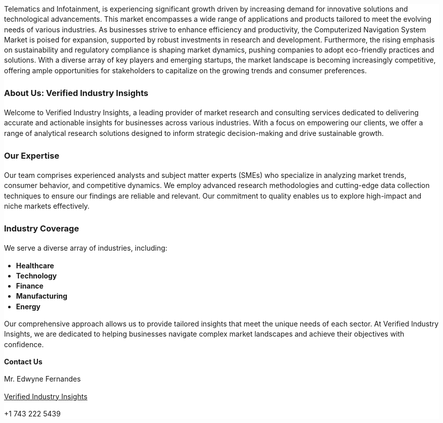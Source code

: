 Telematics and Infotainment, is experiencing significant growth driven by increasing demand for innovative solutions and technological advancements. This market encompasses a wide range of applications and products tailored to meet the evolving needs of various industries. As businesses strive to enhance efficiency and productivity, the Computerized Navigation System Market is poised for expansion, supported by robust investments in research and development. Furthermore, the rising emphasis on sustainability and regulatory compliance is shaping market dynamics, pushing companies to adopt eco-friendly practices and solutions. With a diverse array of key players and emerging startups, the market landscape is becoming increasingly competitive, offering ample opportunities for stakeholders to capitalize on the growing trends and consumer preferences.</p><h3>About Us: Verified Industry Insights</h3><p>Welcome to Verified Industry Insights, a leading provider of market research and consulting services dedicated to delivering accurate and actionable insights for businesses across various industries. With a focus on empowering our clients, we offer a range of analytical research solutions designed to inform strategic decision-making and drive sustainable growth.</p><h3>Our Expertise</h3><p>Our team comprises experienced analysts and subject matter experts (SMEs) who specialize in analyzing market trends, consumer behavior, and competitive dynamics. We employ advanced research methodologies and cutting-edge data collection techniques to ensure our findings are reliable and relevant. Our commitment to quality enables us to explore high-impact and niche markets effectively.</p><h3>Industry Coverage</h3><p>We serve a diverse array of industries, including:</p><ul><li><strong>Healthcare</strong></li><li><strong>Technology</strong></li><li><strong>Finance</strong></li><li><strong>Manufacturing</strong></li><li><strong>Energy</strong></li></ul><p>Our comprehensive approach allows us to provide tailored insights that meet the unique needs of each sector. At Verified Industry Insights, we are dedicated to helping businesses navigate complex market landscapes and achieve their objectives with confidence.</p><p><strong>Contact Us</strong></p><p>Mr. Edwyne Fernandes</p><p><a href="https://www.verifiedindustryinsights.com/">Verified Industry Insights</a></p><p>+1 743 222 5439</p>
